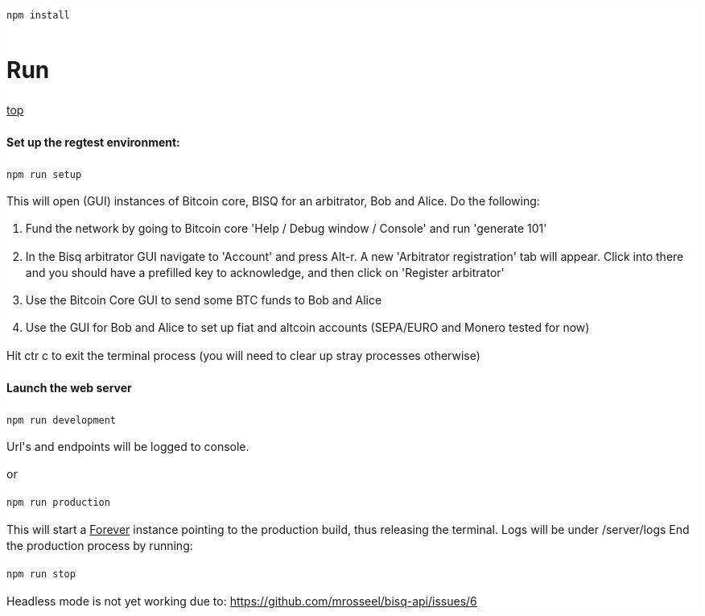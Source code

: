 ```
npm install
```


Run
===
[top](#table-of-contents)


#### Set up the regtest environment: ####
```
npm run setup
```
This will open (GUI) instances of Bitcoin core, BISQ for an arbitrator, Bob and Alice. Do the following:

1. Fund the network by going to Bitcoin core 'Help / Debug window / Console' and run 'generate 101'

2. In the Bisq arbitrator GUI navigate to 'Account' and press Alt-r. A new 'Arbitrator registration' tab will appear. Click into there and you should have a prefilled key to acknowledge, and then click on 'Register arbitrator'

3. Use the Bitcoin Core GUI to send some BTC funds to Bob and Alice

4. Use the GUI for Bob and Alice to set up fiat and altcoin accounts (SEPA/EURO and Monero tested for now)

Hit ctr c to exit the terminal process (you will need to clear up stray processes otherwise)

#### Launch the web server ####
```
npm run development
```
Url's and endpoints will be logged to console.


or
```
npm run production
```
This will start a [Forever](https://github.com/foreverjs/forever) instance pointing to the production build, thus releasing the terminal. Logs will be under <bisq-front>/server/logs
End the production process by running:
```
npm run stop
```

Headless mode is not yet working due to: https://github.com/mrosseel/bisq-api/issues/6
